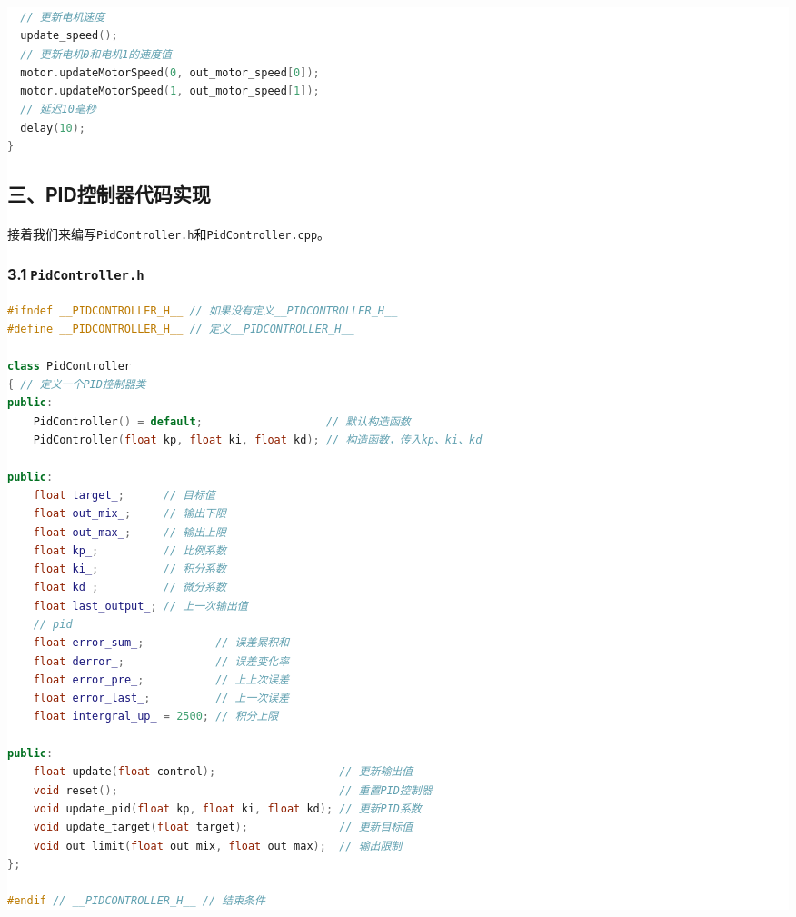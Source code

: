 ```cpp
  // 更新电机速度
  update_speed();
  // 更新电机0和电机1的速度值
  motor.updateMotorSpeed(0, out_motor_speed[0]);
  motor.updateMotorSpeed(1, out_motor_speed[1]);
  // 延迟10毫秒
  delay(10);
}
```

## 三、PID控制器代码实现

接着我们来编写`PidController.h`和`PidController.cpp`。

### 3.1 `PidController.h`

```cpp
#ifndef __PIDCONTROLLER_H__ // 如果没有定义__PIDCONTROLLER_H__
#define __PIDCONTROLLER_H__ // 定义__PIDCONTROLLER_H__

class PidController
{ // 定义一个PID控制器类
public:
    PidController() = default;                   // 默认构造函数
    PidController(float kp, float ki, float kd); // 构造函数，传入kp、ki、kd

public:
    float target_;      // 目标值
    float out_mix_;     // 输出下限
    float out_max_;     // 输出上限
    float kp_;          // 比例系数
    float ki_;          // 积分系数
    float kd_;          // 微分系数
    float last_output_; // 上一次输出值
    // pid
    float error_sum_;           // 误差累积和
    float derror_;              // 误差变化率
    float error_pre_;           // 上上次误差
    float error_last_;          // 上一次误差
    float intergral_up_ = 2500; // 积分上限

public:
    float update(float control);                   // 更新输出值
    void reset();                                  // 重置PID控制器
    void update_pid(float kp, float ki, float kd); // 更新PID系数
    void update_target(float target);              // 更新目标值
    void out_limit(float out_mix, float out_max);  // 输出限制
};

#endif // __PIDCONTROLLER_H__ // 结束条件
```
